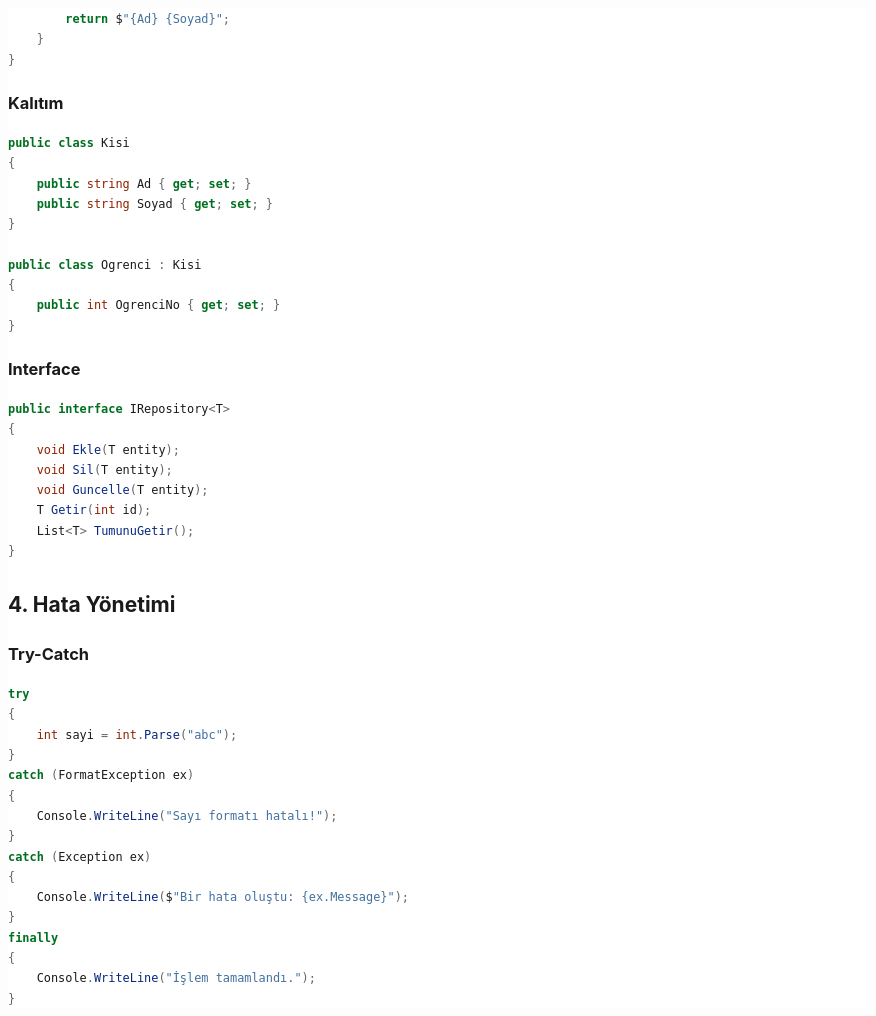 ```csharp
        return $"{Ad} {Soyad}";
    }
}
```

### Kalıtım
```csharp
public class Kisi
{
    public string Ad { get; set; }
    public string Soyad { get; set; }
}

public class Ogrenci : Kisi
{
    public int OgrenciNo { get; set; }
}
```

### Interface
```csharp
public interface IRepository<T>
{
    void Ekle(T entity);
    void Sil(T entity);
    void Guncelle(T entity);
    T Getir(int id);
    List<T> TumunuGetir();
}
```

## 4. Hata Yönetimi

### Try-Catch
```csharp
try
{
    int sayi = int.Parse("abc");
}
catch (FormatException ex)
{
    Console.WriteLine("Sayı formatı hatalı!");
}
catch (Exception ex)
{
    Console.WriteLine($"Bir hata oluştu: {ex.Message}");
}
finally
{
    Console.WriteLine("İşlem tamamlandı.");
}
```
